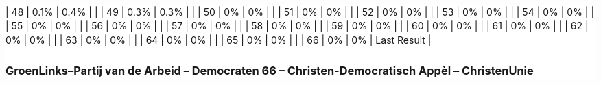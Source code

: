 | 48 | 0.1% | 0.4% |  |
| 49 | 0.3% | 0.3% |  |
| 50 | 0% | 0% |  |
| 51 | 0% | 0% |  |
| 52 | 0% | 0% |  |
| 53 | 0% | 0% |  |
| 54 | 0% | 0% |  |
| 55 | 0% | 0% |  |
| 56 | 0% | 0% |  |
| 57 | 0% | 0% |  |
| 58 | 0% | 0% |  |
| 59 | 0% | 0% |  |
| 60 | 0% | 0% |  |
| 61 | 0% | 0% |  |
| 62 | 0% | 0% |  |
| 63 | 0% | 0% |  |
| 64 | 0% | 0% |  |
| 65 | 0% | 0% |  |
| 66 | 0% | 0% | Last Result |

### GroenLinks–Partij van de Arbeid – Democraten 66 – Christen-Democratisch Appèl – ChristenUnie
